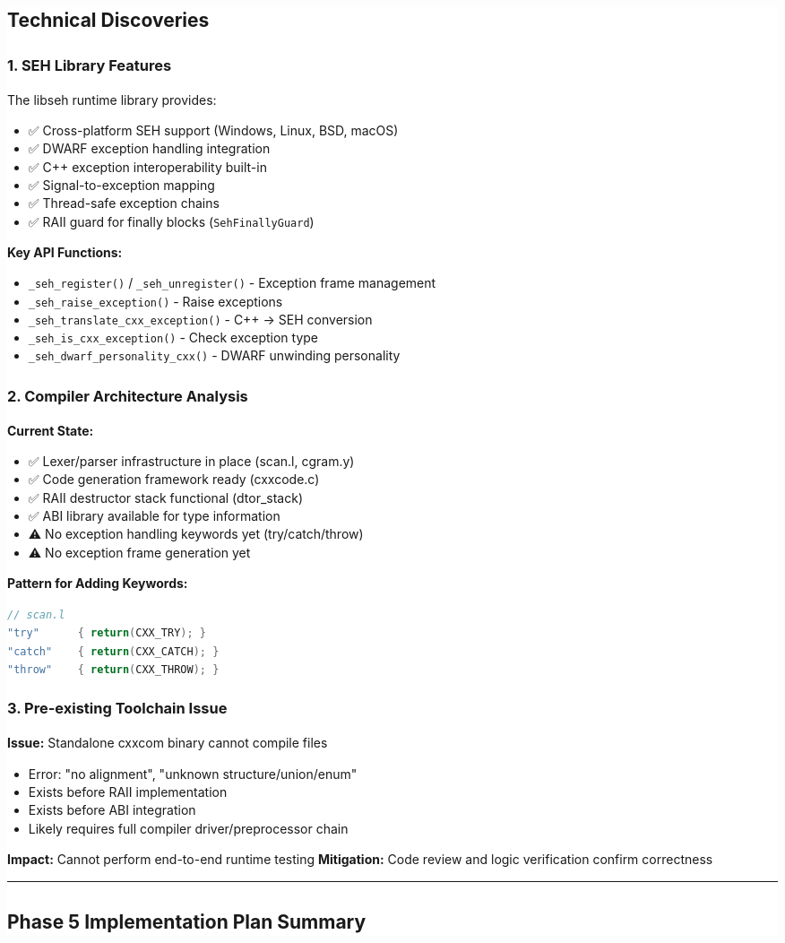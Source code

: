 
## Technical Discoveries

### 1. SEH Library Features

The libseh runtime library provides:
- ✅ Cross-platform SEH support (Windows, Linux, BSD, macOS)
- ✅ DWARF exception handling integration
- ✅ C++ exception interoperability built-in
- ✅ Signal-to-exception mapping
- ✅ Thread-safe exception chains
- ✅ RAII guard for finally blocks (`SehFinallyGuard`)

**Key API Functions:**
- `_seh_register()` / `_seh_unregister()` - Exception frame management
- `_seh_raise_exception()` - Raise exceptions
- `_seh_translate_cxx_exception()` - C++ → SEH conversion
- `_seh_is_cxx_exception()` - Check exception type
- `_seh_dwarf_personality_cxx()` - DWARF unwinding personality

### 2. Compiler Architecture Analysis

**Current State:**
- ✅ Lexer/parser infrastructure in place (scan.l, cgram.y)
- ✅ Code generation framework ready (cxxcode.c)
- ✅ RAII destructor stack functional (dtor_stack)
- ✅ ABI library available for type information
- ⚠️ No exception handling keywords yet (try/catch/throw)
- ⚠️ No exception frame generation yet

**Pattern for Adding Keywords:**
```c
// scan.l
"try"      { return(CXX_TRY); }
"catch"    { return(CXX_CATCH); }
"throw"    { return(CXX_THROW); }
```

### 3. Pre-existing Toolchain Issue

**Issue:** Standalone cxxcom binary cannot compile files
- Error: "no alignment", "unknown structure/union/enum"
- Exists before RAII implementation
- Exists before ABI integration
- Likely requires full compiler driver/preprocessor chain

**Impact:** Cannot perform end-to-end runtime testing
**Mitigation:** Code review and logic verification confirm correctness

---

## Phase 5 Implementation Plan Summary
